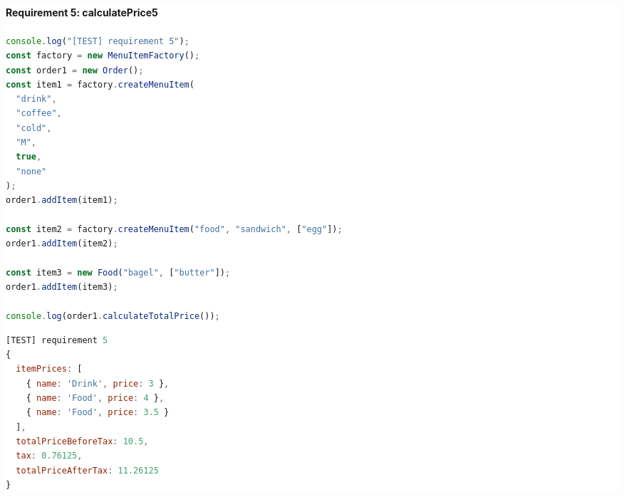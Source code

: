 #### Requirement 5: calculatePrice5

```javascript
console.log("[TEST] requirement 5");
const factory = new MenuItemFactory();
const order1 = new Order();
const item1 = factory.createMenuItem(
  "drink",
  "coffee",
  "cold",
  "M",
  true,
  "none"
);
order1.addItem(item1);

const item2 = factory.createMenuItem("food", "sandwich", ["egg"]);
order1.addItem(item2);

const item3 = new Food("bagel", ["butter"]);
order1.addItem(item3);

console.log(order1.calculateTotalPrice());
```

```javascript
[TEST] requirement 5
{
  itemPrices: [
    { name: 'Drink', price: 3 },
    { name: 'Food', price: 4 },
    { name: 'Food', price: 3.5 }
  ],
  totalPriceBeforeTax: 10.5,
  tax: 0.76125,
  totalPriceAfterTax: 11.26125
}
```
